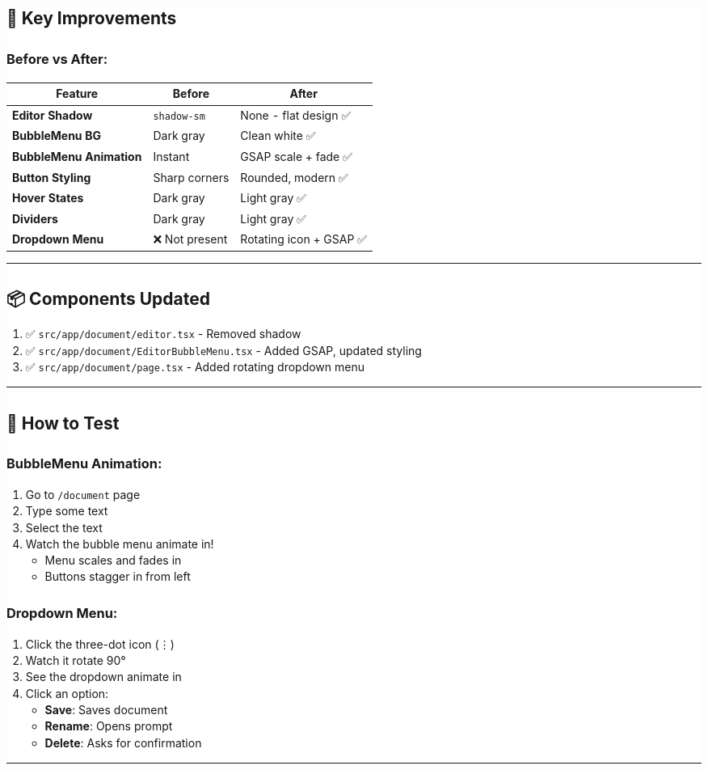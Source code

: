 
## 🎯 Key Improvements

### Before vs After:

| Feature | Before | After |
|---------|--------|-------|
| **Editor Shadow** | `shadow-sm` | None - flat design ✅ |
| **BubbleMenu BG** | Dark gray | Clean white ✅ |
| **BubbleMenu Animation** | Instant | GSAP scale + fade ✅ |
| **Button Styling** | Sharp corners | Rounded, modern ✅ |
| **Hover States** | Dark gray | Light gray ✅ |
| **Dividers** | Dark gray | Light gray ✅ |
| **Dropdown Menu** | ❌ Not present | Rotating icon + GSAP ✅ |

---

## 📦 Components Updated

1. ✅ `src/app/document/editor.tsx` - Removed shadow
2. ✅ `src/app/document/EditorBubbleMenu.tsx` - Added GSAP, updated styling
3. ✅ `src/app/document/page.tsx` - Added rotating dropdown menu

---

## 🚀 How to Test

### BubbleMenu Animation:
1. Go to `/document` page
2. Type some text
3. Select the text
4. Watch the bubble menu animate in!
   - Menu scales and fades in
   - Buttons stagger in from left

### Dropdown Menu:
1. Click the three-dot icon (⋮)
2. Watch it rotate 90°
3. See the dropdown animate in
4. Click an option:
   - **Save**: Saves document
   - **Rename**: Opens prompt
   - **Delete**: Asks for confirmation

---
